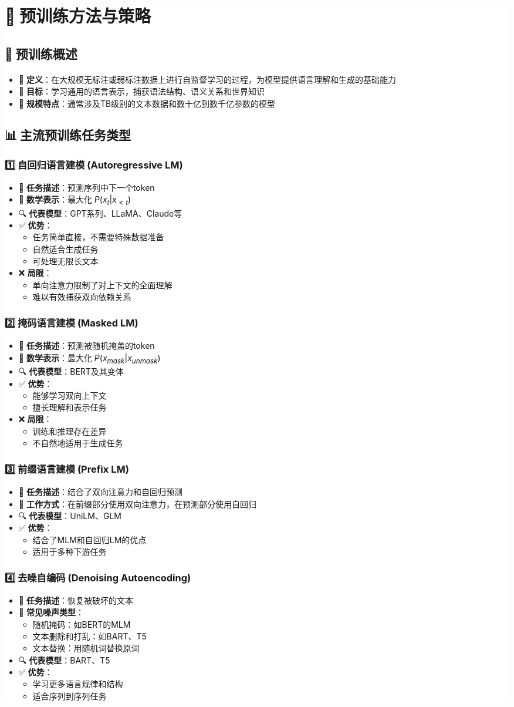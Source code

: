 # 🔄 预训练方法与策略

## 🌟 预训练概述

- 📝 **定义**：在大规模无标注或弱标注数据上进行自监督学习的过程，为模型提供语言理解和生成的基础能力
- 🎯 **目标**：学习通用的语言表示，捕获语法结构、语义关系和世界知识
- 🧮 **规模特点**：通常涉及TB级别的文本数据和数十亿到数千亿参数的模型

## 📊 主流预训练任务类型

### 1️⃣ 自回归语言建模 (Autoregressive LM)

- 🧩 **任务描述**：预测序列中下一个token
- 📐 **数学表示**：最大化 $P(x_t|x_{<t})$
- 🔍 **代表模型**：GPT系列、LLaMA、Claude等
- ✅ **优势**：
  - 任务简单直接，不需要特殊数据准备
  - 自然适合生成任务
  - 可处理无限长文本
- ❌ **局限**：
  - 单向注意力限制了对上下文的全面理解
  - 难以有效捕获双向依赖关系

### 2️⃣ 掩码语言建模 (Masked LM)

- 🧩 **任务描述**：预测被随机掩盖的token
- 📐 **数学表示**：最大化 $P(x_{mask}|x_{unmask})$
- 🔍 **代表模型**：BERT及其变体
- ✅ **优势**：
  - 能够学习双向上下文
  - 擅长理解和表示任务
- ❌ **局限**：
  - 训练和推理存在差异
  - 不自然地适用于生成任务

### 3️⃣ 前缀语言建模 (Prefix LM)

- 🧩 **任务描述**：结合了双向注意力和自回归预测
- 📐 **工作方式**：在前缀部分使用双向注意力，在预测部分使用自回归
- 🔍 **代表模型**：UniLM、GLM
- ✅ **优势**：
  - 结合了MLM和自回归LM的优点
  - 适用于多种下游任务

### 4️⃣ 去噪自编码 (Denoising Autoencoding)

- 🧩 **任务描述**：恢复被破坏的文本
- 📐 **常见噪声类型**：
  - 随机掩码：如BERT的MLM
  - 文本删除和打乱：如BART、T5
  - 文本替换：用随机词替换原词
- 🔍 **代表模型**：BART、T5
- ✅ **优势**：
  - 学习更多语言规律和结构
  - 适合序列到序列任务
